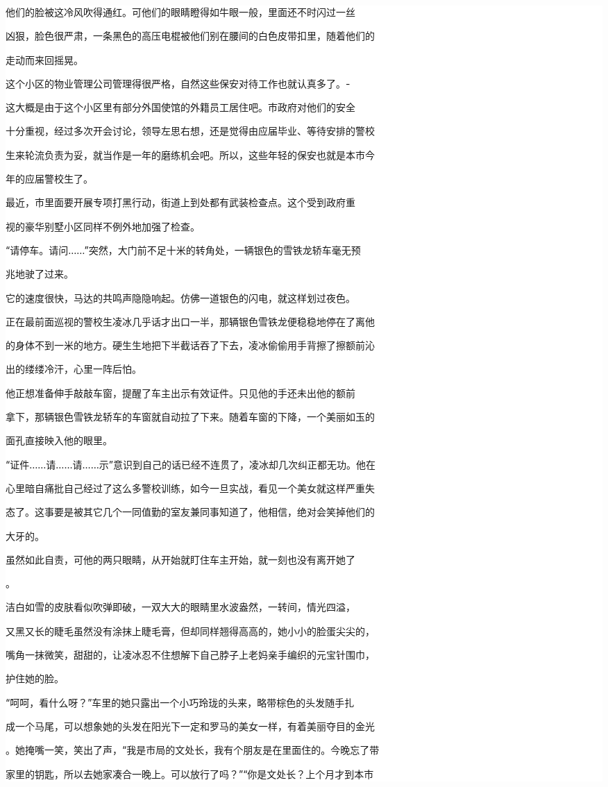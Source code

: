 他们的脸被这冷风吹得通红。可他们的眼睛瞪得如牛眼一般，里面还不时闪过一丝

凶狠，脸色很严肃，一条黑色的高压电棍被他们别在腰间的白色皮带扣里，随着他们的

走动而来回摇晃。

这个小区的物业管理公司管理得很严格，自然这些保安对待工作也就认真多了。-

这大概是由于这个小区里有部分外国使馆的外籍员工居住吧。市政府对他们的安全

十分重视，经过多次开会讨论，领导左思右想，还是觉得由应届毕业、等待安排的警校

生来轮流负责为妥，就当作是一年的磨练机会吧。所以，这些年轻的保安也就是本市今

年的应届警校生了。

最近，市里面要开展专项打黑行动，街道上到处都有武装检查点。这个受到政府重

视的豪华别墅小区同样不例外地加强了检查。

“请停车。请问……”突然，大门前不足十米的转角处，一辆银色的雪铁龙轿车毫无预

兆地驶了过来。

它的速度很快，马达的共鸣声隐隐响起。仿佛一道银色的闪电，就这样划过夜色。

正在最前面巡视的警校生凌冰几乎话才出口一半，那辆银色雪铁龙便稳稳地停在了离他

的身体不到一米的地方。硬生生地把下半截话吞了下去，凌冰偷偷用手背擦了擦额前沁

出的缕缕冷汗，心里一阵后怕。

他正想准备伸手敲敲车窗，提醒了车主出示有效证件。只见他的手还未出他的额前

拿下，那辆银色雪铁龙轿车的车窗就自动拉了下来。随着车窗的下降，一个美丽如玉的

面孔直接映入他的眼里。

“证件……请……请……示”意识到自己的话已经不连贯了，凌冰却几次纠正都无功。他在

心里暗自痛批自己经过了这么多警校训练，如今一旦实战，看见一个美女就这样严重失

态了。这事要是被其它几个一同值勤的室友兼同事知道了，他相信，绝对会笑掉他们的

大牙的。

虽然如此自责，可他的两只眼睛，从开始就盯住车主开始，就一刻也没有离开她了

。

洁白如雪的皮肤看似吹弹即破，一双大大的眼睛里水波盎然，一转间，情光四溢，

又黑又长的睫毛虽然没有涂抹上睫毛膏，但却同样翘得高高的，她小小的脸蛋尖尖的，

嘴角一抹微笑，甜甜的，让凌冰忍不住想解下自己脖子上老妈亲手编织的元宝针围巾，

护住她的脸。

“呵呵，看什么呀？”车里的她只露出一个小巧玲珑的头来，略带棕色的头发随手扎

成一个马尾，可以想象她的头发在阳光下一定和罗马的美女一样，有着美丽夺目的金光

。她掩嘴一笑，笑出了声，“我是市局的文处长，我有个朋友是在里面住的。今晚忘了带

家里的钥匙，所以去她家凑合一晚上。可以放行了吗？”“你是文处长？上个月才到本市
